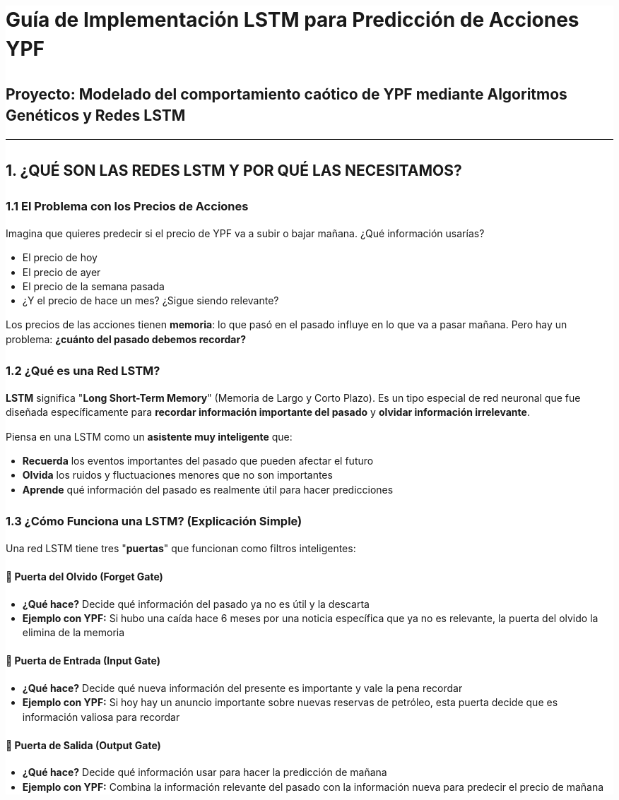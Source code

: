 # **Guía de Implementación LSTM para Predicción de Acciones YPF**
## **Proyecto: Modelado del comportamiento caótico de YPF mediante Algoritmos Genéticos y Redes LSTM**

---

## **1. ¿QUÉ SON LAS REDES LSTM Y POR QUÉ LAS NECESITAMOS?**

### **1.1 El Problema con los Precios de Acciones**

Imagina que quieres predecir si el precio de YPF va a subir o bajar mañana. ¿Qué información usarías?

- El precio de hoy
- El precio de ayer  
- El precio de la semana pasada
- ¿Y el precio de hace un mes? ¿Sigue siendo relevante?

Los precios de las acciones tienen **memoria**: lo que pasó en el pasado influye en lo que va a pasar mañana. Pero hay un problema: **¿cuánto del pasado debemos recordar?**

### **1.2 ¿Qué es una Red LSTM?**

**LSTM** significa "**Long Short-Term Memory**" (Memoria de Largo y Corto Plazo). Es un tipo especial de red neuronal que fue diseñada específicamente para **recordar información importante del pasado** y **olvidar información irrelevante**.

Piensa en una LSTM como un **asistente muy inteligente** que:
- **Recuerda** los eventos importantes del pasado que pueden afectar el futuro
- **Olvida** los ruidos y fluctuaciones menores que no son importantes
- **Aprende** qué información del pasado es realmente útil para hacer predicciones

### **1.3 ¿Cómo Funciona una LSTM? (Explicación Simple)**

Una red LSTM tiene tres "**puertas**" que funcionan como filtros inteligentes:

#### **🚪 Puerta del Olvido (Forget Gate)**
- **¿Qué hace?** Decide qué información del pasado ya no es útil y la descarta
- **Ejemplo con YPF:** Si hubo una caída hace 6 meses por una noticia específica que ya no es relevante, la puerta del olvido la elimina de la memoria

#### **🚪 Puerta de Entrada (Input Gate)** 
- **¿Qué hace?** Decide qué nueva información del presente es importante y vale la pena recordar
- **Ejemplo con YPF:** Si hoy hay un anuncio importante sobre nuevas reservas de petróleo, esta puerta decide que es información valiosa para recordar

#### **🚪 Puerta de Salida (Output Gate)**
- **¿Qué hace?** Decide qué información usar para hacer la predicción de mañana
- **Ejemplo con YPF:** Combina la información relevante del pasado con la información nueva para predecir el precio de mañana

